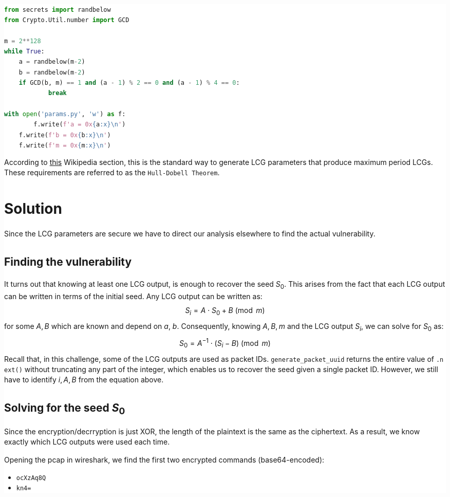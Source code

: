 ```python
from secrets import randbelow
from Crypto.Util.number import GCD

m = 2**128
while True:
    a = randbelow(m-2)
    b = randbelow(m-2)
    if GCD(b, m) == 1 and (a - 1) % 2 == 0 and (a - 1) % 4 == 0:
    		break

with open('params.py', 'w') as f:
		f.write(f'a = 0x{a:x}\n')
    f.write(f'b = 0x{b:x}\n')
    f.write(f'm = 0x{m:x}\n')
```

According to [this](https://en.wikipedia.org/wiki/Linear_congruential_generator#m_a_power_of_2,_c_%E2%89%A0_0) Wikipedia section, this is the standard way to generate LCG parameters that produce maximum period LCGs. These requirements are referred to as the `Hull-Dobell Theorem`.

# Solution

Since the LCG parameters are secure we have to direct our analysis elsewhere to find the actual vulnerability.

## Finding the vulnerability

It turns out that knowing at least one LCG output, is enough to recover the seed $S_0$. This arises from the fact that each LCG output can be written in terms of the initial seed. Any LCG output can be written as:
$$
S_i = A \cdot S_0 + B \pmod m
$$
for some $A, B$ which are known and depend on $a,\ b$. Consequently, knowing $A,B,m$ and the LCG output $S_i$, we can solve for $S_0$ as:
$$
S_0 = A^{-1} \cdot (S_i - B) \pmod m
$$
Recall that, in this challenge, some of the LCG outputs are used as packet IDs. `generate_packet_uuid` returns the entire value of `.next()` without truncating any part of the integer, which enables us to recover the seed given a single packet ID. However, we still have to identify $i, A, B$ from the equation above.

## Solving for the seed $S_0$

Since the encryption/decrryption is just XOR, the length of the plaintext is the same as the ciphertext. As a result, we know exactly which LCG outputs were used each time.

Opening the pcap in wireshark, we find the first two encrypted commands (base64-encoded):

- `ocXzAq8Q`
- `kn4=`
